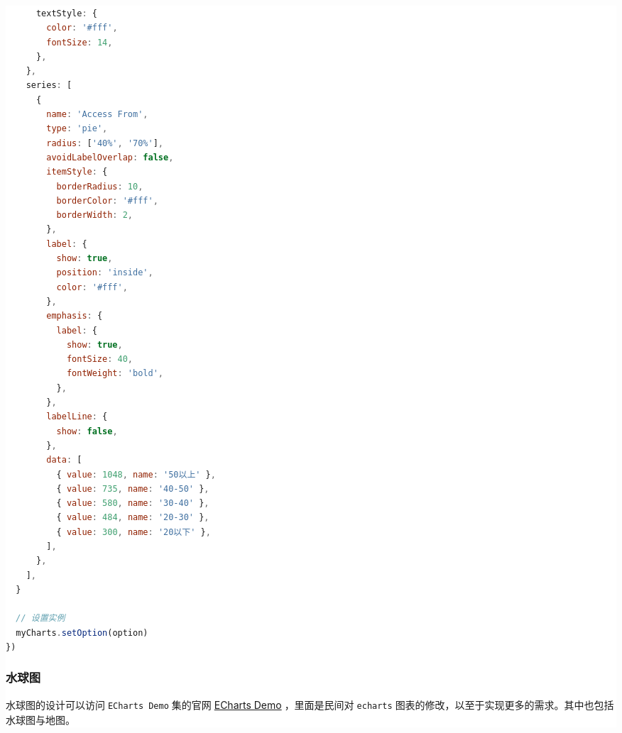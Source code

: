    ```js
         textStyle: {
           color: '#fff',
           fontSize: 14,
         },
       },
       series: [
         {
           name: 'Access From',
           type: 'pie',
           radius: ['40%', '70%'],
           avoidLabelOverlap: false,
           itemStyle: {
             borderRadius: 10,
             borderColor: '#fff',
             borderWidth: 2,
           },
           label: {
             show: true,
             position: 'inside',
             color: '#fff',
           },
           emphasis: {
             label: {
               show: true,
               fontSize: 40,
               fontWeight: 'bold',
             },
           },
           labelLine: {
             show: false,
           },
           data: [
             { value: 1048, name: '50以上' },
             { value: 735, name: '40-50' },
             { value: 580, name: '30-40' },
             { value: 484, name: '20-30' },
             { value: 300, name: '20以下' },
           ],
         },
       ],
     }

     // 设置实例
     myCharts.setOption(option)
   })
   ```

### 水球图

水球图的设计可以访问 `ECharts Demo` 集的官网 [ECharts Demo](https://www.isqqw.com/) ，里面是民间对 `echarts` 图表的修改，以至于实现更多的需求。其中也包括水球图与地图。
